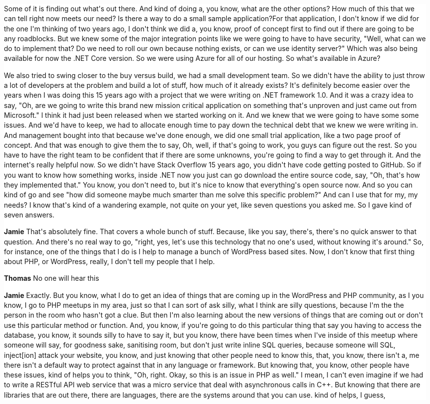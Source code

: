 Some of it is finding out what's out there. And kind of doing a, you know, what are the other options? How much of this that we can tell right now meets our need? Is there a way to do a small sample application?For that application, I don't know if we did for the one I'm thinking of two years ago, I don't think we did a, you know, proof of concept first to find out if there are going to be any roadblocks. But we knew some of the major integration points like we were going to have to have security, "Well, what can we do to implement that? Do we need to roll our own because nothing exists, or can we use identity server?" Which was also being available for now the .NET Core version. So we were using Azure for all of our hosting. So what's available in Azure?

We also tried to swing closer to the buy versus build, we had a small development team. So we didn't have the ability to just throw a lot of developers at the problem and build a lot of stuff, how much of it already exists? It's definitely become easier over the years when I was doing this 15 years ago with a project that we were writing on .NET framework 1.0. And it was a crazy idea to say, "Oh, are we going to write this brand new mission critical application on something that's unproven and just came out from Microsoft." I think it had just been released when we started working on it. And we knew that we were going to have some some issues. And we'd have to keep, we had to allocate enough time to pay down the technical debt that we knew we were writing in. And management bought into that because we've done enough, we did one small trial application, like a two page proof of concept. And that was enough to give them the to say, Oh, well, if that's going to work, you guys can figure out the rest. So you have to have the right team to be confident that if there are some unknowns, you're going to find a way to get through it. And the internet's really helpful now. So we didn't have Stack Overflow 15 years ago, you didn't have code getting posted to GitHub. So if you want to know how something works, inside .NET now you just can go download the entire source code, say, "Oh, that's how they implemented that." You know, you don't need to, but it's nice to know that everything's open source now. And so you can kind of go and see "how did someone maybe much smarter than me solve this specific problem?" And can I use that for my, my needs? I know that's kind of a wandering example, not quite on your yet, like seven questions you asked me. So I gave kind of seven answers.

**Jamie**
That's absolutely fine. That covers a whole bunch of stuff. Because, like you say, there's, there's no quick answer to that question. And there's no real way to go, "right, yes, let's use this technology that no one's used, without knowing it's around." So, for instance, one of the things that I do is I help to manage a bunch of WordPress based sites. Now, I don't know that first thing about PHP, or WordPress, really, I don't tell my people that I help.

**Thomas**
No one will hear this

**Jamie**
Exactly. But you know, what I do to get an idea of things that are coming up in the WordPress and PHP community, as I you know, I go to PHP meetups in my area, just so that I can sort of ask silly, what I think are silly questions, because I'm the the person in the room who hasn't got a clue. But then I'm also learning about the new versions of things that are coming out or don't use this particular method or function. And, you know, if you're going to do this particular thing that say you having to access the database, you know, it sounds silly to have to say it, but you know, there have been times when I've inside of this meetup where someone will say, for goodness sake, sanitising room, but don't just write inline SQL queries, because someone will SQL, inject[ion] attack your website, you know, and just knowing that other people need to know this, that, you know, there isn't a, me there isn't a default way to protect against that in any language or framework. But knowing that, you know, other people have these issues, kind of helps you to think, "Oh, right. Okay, so this is an issue in PHP as well." I mean, I can't even imagine if we had to write a RESTful API web service that was a micro service that deal with asynchronous calls in C++. But knowing that there are libraries that are out there, there are languages, there are the systems around that you can use. kind of helps, I guess,
